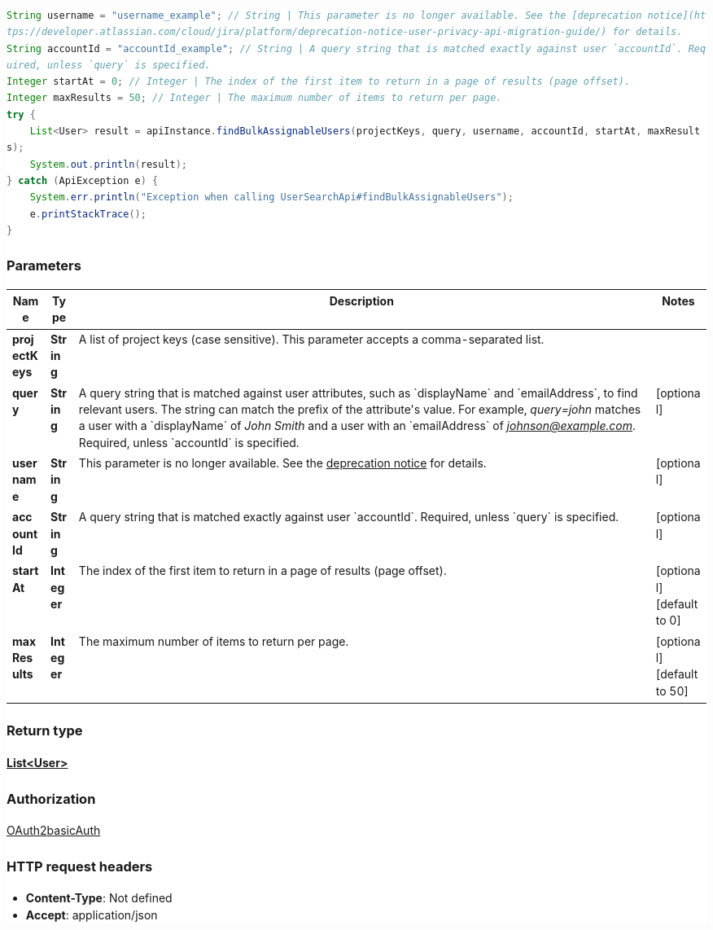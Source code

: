 ```java
String username = "username_example"; // String | This parameter is no longer available. See the [deprecation notice](https://developer.atlassian.com/cloud/jira/platform/deprecation-notice-user-privacy-api-migration-guide/) for details.
String accountId = "accountId_example"; // String | A query string that is matched exactly against user `accountId`. Required, unless `query` is specified.
Integer startAt = 0; // Integer | The index of the first item to return in a page of results (page offset).
Integer maxResults = 50; // Integer | The maximum number of items to return per page.
try {
    List<User> result = apiInstance.findBulkAssignableUsers(projectKeys, query, username, accountId, startAt, maxResults);
    System.out.println(result);
} catch (ApiException e) {
    System.err.println("Exception when calling UserSearchApi#findBulkAssignableUsers");
    e.printStackTrace();
}
```

### Parameters

Name | Type | Description  | Notes
------------- | ------------- | ------------- | -------------
 **projectKeys** | **String**| A list of project keys (case sensitive). This parameter accepts a comma-separated list. |
 **query** | **String**| A query string that is matched against user attributes, such as &#x60;displayName&#x60; and &#x60;emailAddress&#x60;, to find relevant users. The string can match the prefix of the attribute&#x27;s value. For example, *query&#x3D;john* matches a user with a &#x60;displayName&#x60; of *John Smith* and a user with an &#x60;emailAddress&#x60; of *johnson@example.com*. Required, unless &#x60;accountId&#x60; is specified. | [optional]
 **username** | **String**| This parameter is no longer available. See the [deprecation notice](https://developer.atlassian.com/cloud/jira/platform/deprecation-notice-user-privacy-api-migration-guide/) for details. | [optional]
 **accountId** | **String**| A query string that is matched exactly against user &#x60;accountId&#x60;. Required, unless &#x60;query&#x60; is specified. | [optional]
 **startAt** | **Integer**| The index of the first item to return in a page of results (page offset). | [optional] [default to 0]
 **maxResults** | **Integer**| The maximum number of items to return per page. | [optional] [default to 50]

### Return type

[**List&lt;User&gt;**](User.md)

### Authorization

[OAuth2](../README.md#OAuth2)[basicAuth](../README.md#basicAuth)

### HTTP request headers

 - **Content-Type**: Not defined
 - **Accept**: application/json
